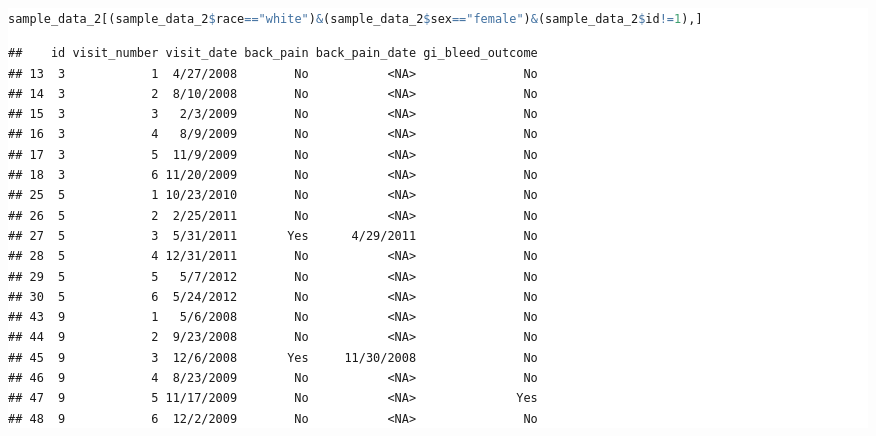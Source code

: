 ``` r
sample_data_2[(sample_data_2$race=="white")&(sample_data_2$sex=="female")&(sample_data_2$id!=1),]
```

    ##    id visit_number visit_date back_pain back_pain_date gi_bleed_outcome
    ## 13  3            1  4/27/2008        No           <NA>               No
    ## 14  3            2  8/10/2008        No           <NA>               No
    ## 15  3            3   2/3/2009        No           <NA>               No
    ## 16  3            4   8/9/2009        No           <NA>               No
    ## 17  3            5  11/9/2009        No           <NA>               No
    ## 18  3            6 11/20/2009        No           <NA>               No
    ## 25  5            1 10/23/2010        No           <NA>               No
    ## 26  5            2  2/25/2011        No           <NA>               No
    ## 27  5            3  5/31/2011       Yes      4/29/2011               No
    ## 28  5            4 12/31/2011        No           <NA>               No
    ## 29  5            5   5/7/2012        No           <NA>               No
    ## 30  5            6  5/24/2012        No           <NA>               No
    ## 43  9            1   5/6/2008        No           <NA>               No
    ## 44  9            2  9/23/2008        No           <NA>               No
    ## 45  9            3  12/6/2008       Yes     11/30/2008               No
    ## 46  9            4  8/23/2009        No           <NA>               No
    ## 47  9            5 11/17/2009        No           <NA>              Yes
    ## 48  9            6  12/2/2009        No           <NA>               No